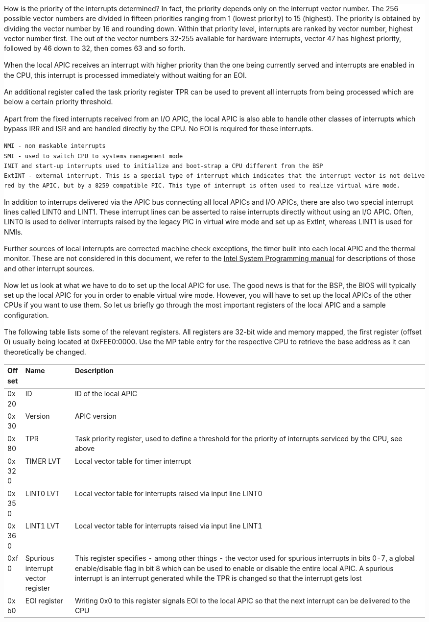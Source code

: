 How is the priority of the interrupts determined? In fact, the priority depends only on the interrupt vector number. The 256 possible vector numbers are divided in fifteen priorities ranging from 1 (lowest priority) to 15 (highest). The priority is obtained by dividing the vector number by 16 and rounding down. Within that priority level, interrupts are ranked by vector number, highest vector number first. The out of the vector numbers 32-255 available for hardware interrupts, vector 47 has highest priority, followed by 46 down to 32, then comes 63 and so forth.

When the local APIC receives an interrupt with higher priority than the one being currently served and interrupts are enabled in the CPU, this interrupt is processed immediately without waiting for an EOI.

An additional register called the task priority register TPR can be used to prevent all interrupts from being processed which are below a certain priority threshold.

Apart from the fixed interrupts received from an I/O APIC, the local APIC is also able to handle other classes of interrupts which bypass IRR and ISR and are handled directly by the CPU. No EOI is required for these interrupts.

    NMI - non maskable interrupts
    SMI - used to switch CPU to systems management mode
    INIT and start-up interrupts used to initialize and boot-strap a CPU different from the BSP
    ExtINT - external interrupt. This is a special type of interrupt which indicates that the interrupt vector is not delivered by the APIC, but by a 8259 compatible PIC. This type of interrupt is often used to realize virtual wire mode.

In addition to interrups delivered via the APIC bus connecting all local APICs and I/O APICs, there are also two special interrupt lines called LINT0 and LINT1. These interrupt lines can be asserted to raise interrupts directly without using an I/O APIC. Often, LINT0 is used to deliver interrupts raised by the legacy PIC in virtual wire mode and set up as ExtInt, whereas LINT1 is used for NMIs.

Further sources of local interrupts are corrected machine check exceptions, the timer built into each local APIC and the thermal monitor. These are not considered in this document, we refer to the [Intel System Programming manual][4] for descriptions of those and other interrupt sources.

Now let us look at what we have to do to set up the local APIC for use. The good news is that for the BSP, the BIOS will typically set up the local APIC for you in order to enable virtual wire mode. However, you will have to set up the local APICs of the other CPUs if you want to use them. So let us briefly go through the most important registers of the local APIC and a sample configuration.

The following table lists some of the relevant registers. All registers are 32-bit wide and memory mapped, the first register (offset 0) usually being located at 0xFEE0:0000. Use the MP table entry for the respective CPU to retrieve the base address as it can theoretically be changed.


| Offset |	Name	| Description
|:---|:---|:---|
0x20 |	ID |	ID of the local APIC
| 0x30 |	Version |	APIC version
| 0x80 |	TPR |	Task priority register, used to define a threshold for the priority of interrupts serviced by the CPU, see above
| 0x320 |	TIMER LVT |	Local vector table for timer interrupt
| 0x350 |	LINT0 LVT |	Local vector table for interrupts raised via input line LINT0
| 0x360 |	LINT1 LVT |	Local vector table for interrupts raised via input line LINT1
| 0xf0 |	Spurious interrupt vector register |	This register specifies - among other things  - the vector used for spurious interrupts in bits 0-7, a global enable/disable flag in bit 8 which can be used to enable or disable the entire local APIC. A spurious interrupt is an interrupt generated while the TPR is changed so that the interrupt gets lost 
| 0xb0 | EOI register |	Writing 0x0 to this register signals EOI to the local APIC so that the next interrupt can be delivered to the CPU 


[1]: https://www.tldp.org/HOWTO/Plug-and-Play-HOWTO-7.html
[2]: http://sources.freebsd.org/RELENG_8/src/tools/tools/pirtool/pirtool.c
[3]: https://pdos.csail.mit.edu/6.828/2011/readings/ia32/MPspec.pdf
[4]: https://software.intel.com/sites/default/files/managed/a4/60/325384-sdm-vol-3abcd.pdf
[5]: https://people.freebsd.org/~jhb/papers/bsdcan/2007/article/article.html
[6]: http://uefi.org/sites/default/files/resources/ACPI_6_2.pdf
[7]: https://www.intel.com/content/www/us/en/io/io-controller-hub-9-datasheet.html